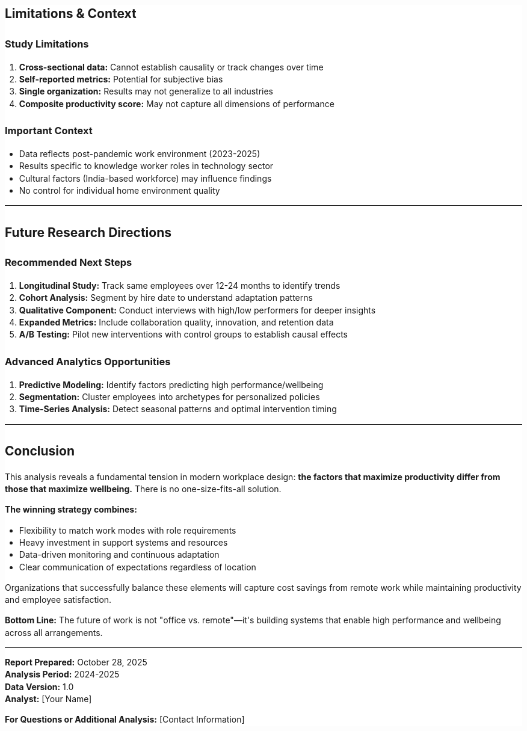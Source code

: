 
## Limitations & Context

### Study Limitations
1. **Cross-sectional data:** Cannot establish causality or track changes over time
2. **Self-reported metrics:** Potential for subjective bias
3. **Single organization:** Results may not generalize to all industries
4. **Composite productivity score:** May not capture all dimensions of performance

### Important Context
- Data reflects post-pandemic work environment (2023-2025)
- Results specific to knowledge worker roles in technology sector
- Cultural factors (India-based workforce) may influence findings
- No control for individual home environment quality

---

## Future Research Directions

### Recommended Next Steps

1. **Longitudinal Study:** Track same employees over 12-24 months to identify trends
2. **Cohort Analysis:** Segment by hire date to understand adaptation patterns
3. **Qualitative Component:** Conduct interviews with high/low performers for deeper insights
4. **Expanded Metrics:** Include collaboration quality, innovation, and retention data
5. **A/B Testing:** Pilot new interventions with control groups to establish causal effects

### Advanced Analytics Opportunities

1. **Predictive Modeling:** Identify factors predicting high performance/wellbeing
2. **Segmentation:** Cluster employees into archetypes for personalized policies
3. **Time-Series Analysis:** Detect seasonal patterns and optimal intervention timing

---

## Conclusion

This analysis reveals a fundamental tension in modern workplace design: **the factors that maximize productivity differ from those that maximize wellbeing.** There is no one-size-fits-all solution.

**The winning strategy combines:**
- Flexibility to match work modes with role requirements
- Heavy investment in support systems and resources
- Data-driven monitoring and continuous adaptation
- Clear communication of expectations regardless of location

Organizations that successfully balance these elements will capture cost savings from remote work while maintaining productivity and employee satisfaction.

**Bottom Line:** The future of work is not "office vs. remote"—it's building systems that enable high performance and wellbeing across all arrangements.

---

**Report Prepared:** October 28, 2025  
**Analysis Period:** 2024-2025  
**Data Version:** 1.0  
**Analyst:** [Your Name]

**For Questions or Additional Analysis:** [Contact Information]